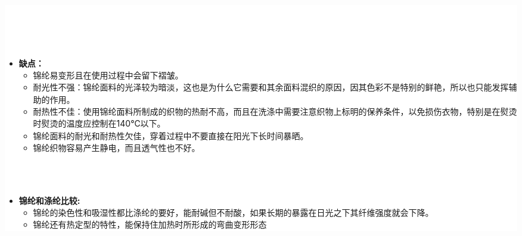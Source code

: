 <br/> <br/>

 
- **缺点：**
	- 锦纶易变形且在使用过程中会留下褶皱。
	- 耐光性不强：锦纶面料的光泽较为暗淡，这也是为什么它需要和其余面料混织的原因，因其色彩不是特别的鲜艳，所以也只能发挥辅助的作用。
	- 耐热性不佳：使用锦纶面料所制成的织物的热耐不高，而且在洗涤中需要注意织物上标明的保养条件，以免损伤衣物，特别是在熨烫时熨烫的温度应控制在140℃以下。
	- 锦纶面料的耐光和耐热性欠佳，穿着过程中不要直接在阳光下长时间暴晒。
	- 锦纶织物容易产生静电，而且透气性也不好。

<br/> <br/>


- **锦纶和涤纶比较:**
	- 锦纶的染色性和吸湿性都比涤纶的要好，能耐碱但不耐酸，如果长期的暴露在日光之下其纤维强度就会下降。
	- 锦纶还有热定型的特性，能保持住加热时所形成的弯曲变形形态










	
